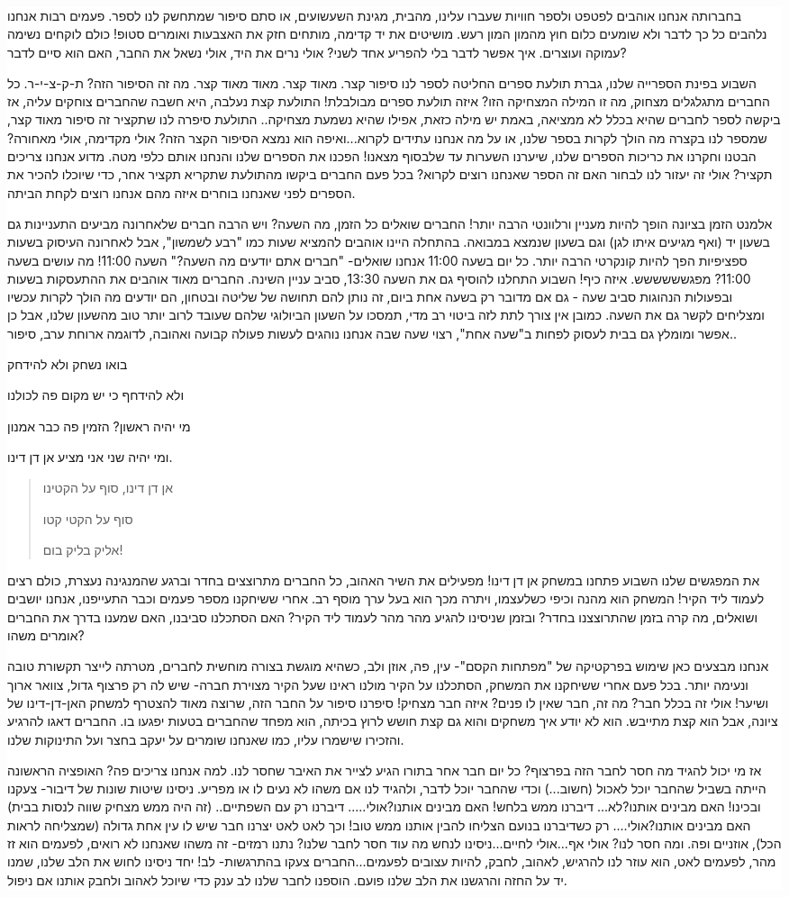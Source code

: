 בחברותה אנחנו אוהבים לפטפט ולספר חוויות שעברו עלינו, מהבית, מגינת השעשועים, או סתם סיפור שמתחשק לנו לספר. פעמים רבות אנחנו נלהבים כל כך לדבר ולא שומעים כלום חוץ מהמון המון רעש. מושיטים את יד קדימה, מותחים חזק את האצבעות ואומרים סטופ! כולם לוקחים נשימה עמוקה ועוצרים. איך אפשר לדבר בלי להפריע אחד לשני? אולי נרים את היד, אולי נשאל את החבר, האם הוא סיים לדבר? 

השבוע בפינת הספרייה שלנו, גברת תולעת ספרים החליטה לספר לנו סיפור קצר. מאוד קצר. מאוד מאוד קצר. מה זה הסיפור הזה? ת-ק-צ-י-ר. כל החברים מתגלגלים מצחוק, מה זו המילה המצחיקה הזו? איזה תולעת ספרים מבולבלת! התולעת קצת נעלבה, היא חשבה שהחברים צוחקים עליה, אז ביקשה לספר לחברים שהיא בכלל לא ממציאה, באמת יש מילה כזאת, אפילו שהיא נשמעת מצחיקה.. התולעת סיפרה לנו שתקציר זה סיפור מאוד קצר, שמספר לנו בקצרה מה הולך לקרות בספר שלנו, או על מה אנחנו עתידים לקרוא...ואיפה הוא נמצא הסיפור הקצר הזה? אולי מקדימה, אולי מאחורה? הבטנו וחקרנו את כריכות הספרים שלנו, שיערנו השערות עד שלבסוף מצאנו! הפכנו את הספרים שלנו והנחנו אותם כלפי מטה. מדוע אנחנו צריכים תקציר? אולי זה יעזור לנו לבחור האם זה הספר שאנחנו רוצים לקרוא? בכל פעם החברים ביקשו מהתולעת שתקריא תקציר אחר, כדי שיוכלו להכיר את הספרים לפני שאנחנו בוחרים איזה מהם אנחנו רוצים לקחת הביתה. 

אלמנט הזמן בציונה הופך להיות מעניין ורלוונטי הרבה יותר! החברים שואלים כל הזמן, מה השעה? ויש הרבה חברים שלאחרונה מביעים התעניינות גם בשעון יד (ואף מגיעים איתו לגן) וגם בשעון שנמצא במבואה. בהתחלה היינו אוהבים להמציא שעות כמו "רבע לשמשון", אבל לאחרונה העיסוק בשעות ספציפיות הפך להיות קונקרטי הרבה יותר. כל יום בשעה 11:00 אנחנו שואלים- "חברים אתם יודעים מה השעה?" השעה 11:00! מה עושים בשעה 11:00? מפגשששששש. איזה כיף! השבוע התחלנו להוסיף גם את השעה 13:30, סביב עניין השינה. החברים מאוד אוהבים את ההתעסקות בשעות ובפעולות הנהוגות סביב שעה - גם אם מדובר רק בשעה אחת ביום, זה נותן להם תחושה של שליטה ובטחון, הם יודעים מה הולך לקרות עכשיו ומצליחים לקשר גם את השעה. כמובן אין צורך לתת לזה ביטוי רב מדי, תמסכו על השעון הביולוגי שלהם שעובד לרוב יותר טוב מהשעון שלנו, אבל כן אפשר ומומלץ גם בבית לעסוק לפחות ב"שעה אחת", רצוי שעה שבה אנחנו נוהגים לעשות פעולה קבועה ואהובה, לדוגמה ארוחת ערב, סיפור.. 

בואו נשחק ולא להידחק 

ולא להידחף כי יש מקום פה לכולנו 

מי יהיה ראשון? הזמין פה כבר אמנון 

ומי יהיה שני אני מציע אן דן דינו. 

> אן דן דינו, סוף על הקטינו 
>
> סוף על הקטי קטו 
>
> אליק בליק בום! 

את המפגשים שלנו השבוע פתחנו במשחק אן דן דינו! מפעילים את השיר האהוב, כל החברים מתרוצצים בחדר וברגע שהמנגינה נעצרת, כולם רצים לעמוד ליד הקיר! המשחק הוא מהנה וכיפי כשלעצמו, ויתרה מכך הוא בעל ערך מוסף רב. אחרי ששיחקנו מספר פעמים וכבר התעייפנו, אנחנו יושבים ושואלים, מה קרה בזמן שהתרוצצנו בחדר? ובזמן שניסינו להגיע מהר מהר לעמוד ליד הקיר? האם הסתכלנו סביבנו, האם שמענו בדרך את החברים אומרים משהו? 

אנחנו מבצעים כאן שימוש בפרקטיקה של "מפתחות הקסם"- עין, פה, אוזן ולב, כשהיא מוגשת בצורה מוחשית לחברים, מטרתה לייצר תקשורת טובה ונעימה יותר. בכל פעם אחרי ששיחקנו את המשחק, הסתכלנו על הקיר מולנו ראינו שעל הקיר מצוירת חברה- שיש לה רק פרצוף גדול, צוואר ארוך ושיער! אולי זה בכלל חבר? מה זה, חבר שאין לו פנים? איזה חבר מצחיק! סיפרנו סיפור על החבר הזה, שרוצה מאוד להצטרף למשחק האן-דן-דינו של ציונה, אבל הוא קצת מתייבש. הוא לא יודע איך משחקים והוא גם קצת חושש לרוץ בכיתה, הוא מפחד שהחברים בטעות יפגעו בו. החברים דאגו להרגיע והזכירו שישמרו עליו, כמו שאנחנו שומרים על יעקב בחצר ועל התינוקות שלנו. 

אז מי יכול להגיד מה חסר לחבר הזה בפרצוף? כל יום חבר אחר בתורו הגיע לצייר את האיבר שחסר לנו. למה אנחנו צריכים פה? האופציה הראשונה הייתה בשביל שהחבר יוכל לאכול (חשוב...) וכדי שהחבר יוכל לדבר, ולהגיד לנו אם משהו לא נעים לו או מפריע. ניסינו שיטות שונות של דיבור- צעקנו ובכינו! האם מבינים אותנו?לא... דיברנו ממש בלחש! האם מבינים אותנו?אולי..... דיברנו רק עם השפתיים.. (זה היה ממש מצחיק שווה לנסות בבית) האם מבינים אותנו?אולי.... רק כשדיברנו בנועם הצליחו להבין אותנו ממש טוב! וכך לאט לאט יצרנו חבר שיש לו עין אחת גדולה (שמצליחה לראות הכל), אוזניים ופה. ומה חסר לנו? אולי אף...אולי לחיים...ניסינו לנחש מה עוד חסר לחבר שלנו? נתנו רמזים- זה משהו שאנחנו לא רואים, לפעמים הוא זז מהר, לפעמים לאט, הוא עוזר לנו להרגיש, לאהוב, לחבק, להיות עצובים לפעמים...החברים צעקו בהתרגשות- לב! יחד ניסינו לחוש את הלב שלנו, שמנו יד על החזה והרגשנו את הלב שלנו פועם. הוספנו לחבר שלנו לב ענק כדי שיוכל לאהוב ולחבק אותנו אם ניפול.  
